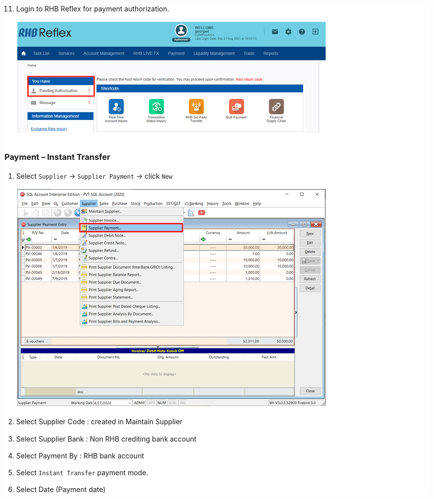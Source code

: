 11. Login to RHB Reflex for payment authorization.

    ![30](../../../static/img/integration/banks/rhb/30.png)

### Payment – Instant Transfer

1. Select `Supplier` -> `Supplier Payment` -> click `New`

   ![26](../../../static/img/integration/banks/rhb/26.png)

2. Select Supplier Code : created in Maintain Supplier

3. Select Supplier Bank : Non RHB crediting bank account

4. Select Payment By : RHB bank account

5. Select `Instant Transfer` payment mode.

6. Select Date (Payment date)
